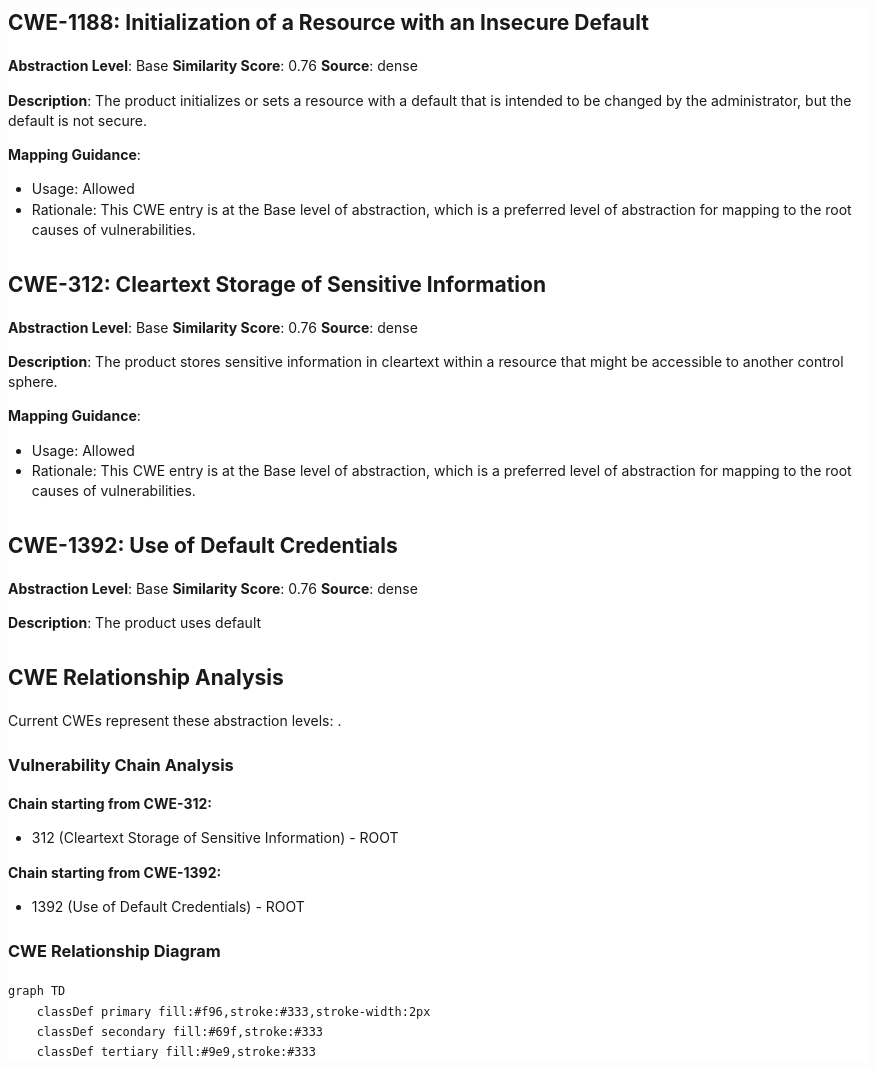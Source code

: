 ## CWE-1188: Initialization of a Resource with an Insecure Default
**Abstraction Level**: Base
**Similarity Score**: 0.76
**Source**: dense

**Description**:
The product initializes or sets a resource with a default that is intended to be changed by the administrator, but the default is not secure.

**Mapping Guidance**:
- Usage: Allowed
- Rationale: This CWE entry is at the Base level of abstraction, which is a preferred level of abstraction for mapping to the root causes of vulnerabilities.

## CWE-312: Cleartext Storage of Sensitive Information
**Abstraction Level**: Base
**Similarity Score**: 0.76
**Source**: dense

**Description**:
The product stores sensitive information in cleartext within a resource that might be accessible to another control sphere.

**Mapping Guidance**:
- Usage: Allowed
- Rationale: This CWE entry is at the Base level of abstraction, which is a preferred level of abstraction for mapping to the root causes of vulnerabilities.

## CWE-1392: Use of Default Credentials
**Abstraction Level**: Base
**Similarity Score**: 0.76
**Source**: dense

**Description**:
The product uses default


## CWE Relationship Analysis

Current CWEs represent these abstraction levels: .


### Vulnerability Chain Analysis

**Chain starting from CWE-312:**
- 312 (Cleartext Storage of Sensitive Information) - ROOT


**Chain starting from CWE-1392:**
- 1392 (Use of Default Credentials) - ROOT



### CWE Relationship Diagram

```mermaid
graph TD
    classDef primary fill:#f96,stroke:#333,stroke-width:2px
    classDef secondary fill:#69f,stroke:#333
    classDef tertiary fill:#9e9,stroke:#333
```